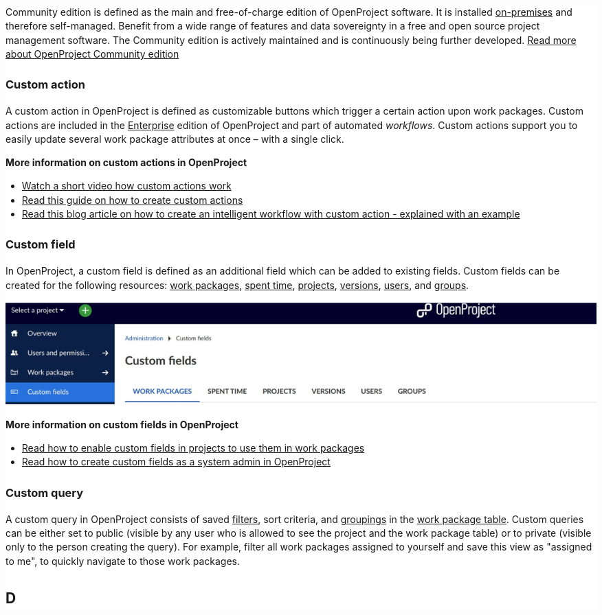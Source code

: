 Community edition is defined as the main and free-of-charge edition of OpenProject software. It is installed [on-premises](#on-premises) and therefore self-managed. Benefit from a wide range of features and data sovereignty in a free and open source project management software. The Community edition is actively maintained and is continuously being further developed. [Read more about OpenProject Community edition](https://www.openproject.org/community-edition/)

### Custom action

A custom action in OpenProject is defined as customizable buttons which trigger a certain action upon work packages. Custom actions are included in the [Enterprise](#enterprise-add-on) edition of OpenProject and part of automated *workflows*. Custom actions support you to easily update several work package attributes at once – with a single click.

**More information on custom actions in OpenProject**

- [Watch a short video how custom actions work](https://www.openproject.org/docs/system-admin-guide/manage-work-packages/custom-actions/#automated-workflows-with-custom-actions-enterprise-add-on)
- [Read this guide on how to create custom actions](https://www.openproject.org/docs/system-admin-guide/manage-work-packages/custom-actions/#create-custom-actions)
- [Read this blog article on how to create an intelligent workflow with custom action - explained with an example](https://www.openproject.org/blog/customise-workflows/)

### Custom field

In OpenProject, a custom field is defined as an additional field which can be added to existing fields. Custom fields can be created for the following resources: [work packages](#work-package), [spent time](#time-and-costs), [projects](#project), [versions](#versions), [users](#user), and [groups](#group).

![Custom fields in OpenProject](glossary-openproject-custom-field.png)

**More information on custom fields in OpenProject**
- [Read how to enable custom fields in projects to use them in work packages](https://www.openproject.org/docs/user-guide/projects/project-settings/custom-fields/)
- [Read how to create custom fields as a system admin in OpenProject](https://www.openproject.org/docs/system-admin-guide/custom-fields/)

### Custom query

A custom query in OpenProject consists of saved [filters](#filters), sort criteria, and [groupings](#group) in the [work package table](#work-package-table). Custom queries can be either set to public (visible by any user who is allowed to see the project and the work package table) or to private (visible only to the person creating the query). For example, filter all work packages assigned to yourself and save this view as "assigned to me", to quickly navigate to those work packages.

## D
